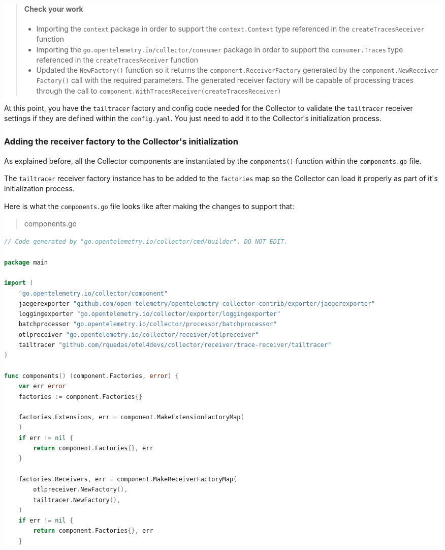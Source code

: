 > #### Check your work
>
> - Importing the `context` package in order to support the `context.Context`
>   type referenced in the `createTracesReceiver` function
> - Importing the `go.opentelemetry.io/collector/consumer` package in order to
>   support the `consumer.Traces` type referenced in the `createTracesReceiver`
>   function
> - Updated the `NewFactory()` function so it returns the
>   `component.ReceiverFactory` generated by the
>   `component.NewReceiverFactory()` call with the required parameters. The
>   generated receiver factory will be capable of processing traces through the
>   call to `component.WithTracesReceiver(createTracesReceiver)`

At this point, you have the `tailtracer` factory and config code needed for the
Collector to validate the `tailtracer` receiver settings if they are defined
within the `config.yaml`. You just need to add it to the Collector's
initialization process.

### Adding the receiver factory to the Collector's initialization

As explained before, all the Collector components are instantiated by the
`components()` function within the `components.go` file.

The `tailtracer` receiver factory instance has to be added to the `factories`
map so the Collector can load it properly as part of it's initialization
process.

Here is what the `components.go` file looks like after making the changes to
support that:

> components.go

```go
// Code generated by "go.opentelemetry.io/collector/cmd/builder". DO NOT EDIT.

package main

import (
	"go.opentelemetry.io/collector/component"
	jaegerexporter "github.com/open-telemetry/opentelemetry-collector-contrib/exporter/jaegerexporter"
	loggingexporter "go.opentelemetry.io/collector/exporter/loggingexporter"
	batchprocessor "go.opentelemetry.io/collector/processor/batchprocessor"
	otlpreceiver "go.opentelemetry.io/collector/receiver/otlpreceiver"
	tailtracer "github.com/rquedas/otel4devs/collector/receiver/trace-receiver/tailtracer"
)

func components() (component.Factories, error) {
	var err error
	factories := component.Factories{}

	factories.Extensions, err = component.MakeExtensionFactoryMap(
	)
	if err != nil {
		return component.Factories{}, err
	}

	factories.Receivers, err = component.MakeReceiverFactoryMap(
		otlpreceiver.NewFactory(),
		tailtracer.NewFactory(),
	)
	if err != nil {
		return component.Factories{}, err
	}

```